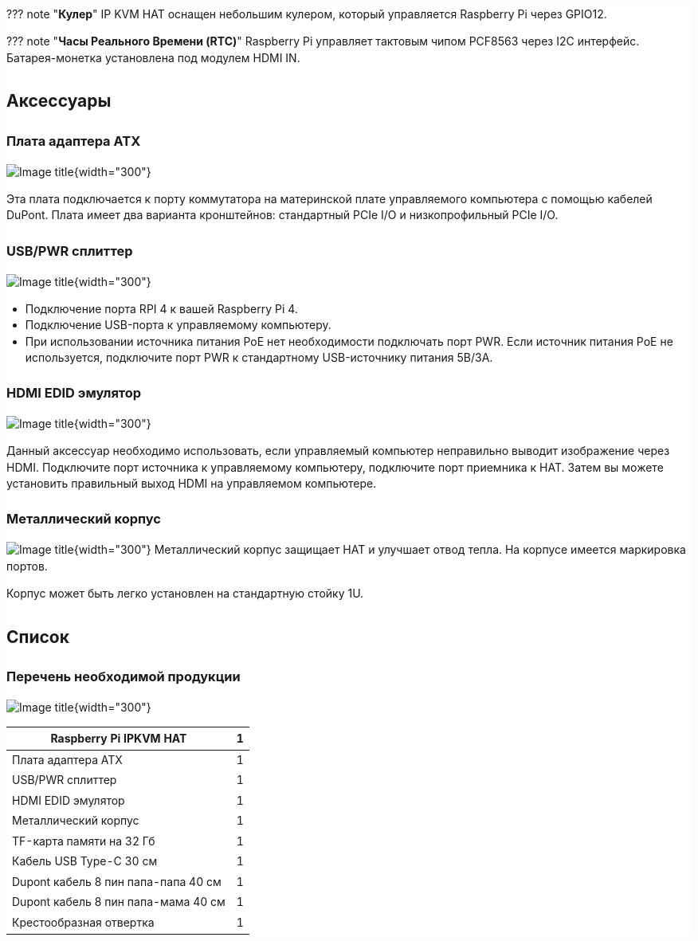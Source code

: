 ??? note "**Кулер**"
    IP KVM HAT оснащен небольшим кулером, который управляется Raspberry Pi через GPIO12. 

??? note "**Часы Реального Времени (RTC)**"
    Raspberry Pi управляет тактовым чипом PCF8563 через I2C интерфейс. Батарея-монетка установлена под модулем HDMI IN.

## **Аксессуары**

### **Плата адаптера ATX**

![Image title](assets/images/BLIKVM-HAT/ATX-A-B.png){width="300"}

Эта плата подключается к порту коммутатора на материнской плате управляемого компьютера с помощью кабелей DuPont. Плата имеет два варианта кронштейнов: стандартный PCIe I/O и низкопрофильный PCIe I/O.

### **USB/PWR сплиттер**
![Image title](assets/images/BLIKVM-HAT/usb-spiltter.png){width="300"}

- Подключение порта RPI 4 к вашей Raspberry Pi 4.
- Подключение USB-порта к управляемому компьютеру.
- При использовании источника питания PoE нет необходимости подключать порт PWR. Если источник питания PoE не используется, подключите порт PWR к стандартному USB-источнику питания 5В/3А.

### **HDMI EDID эмулятор**

![Image title](assets/images/BLIKVM-HAT/edid-emulator.png){width="300"}

Данный аксессуар необходимо использовать, если управляемый компьютер неправильно выводит изображение через HDMI. Подключите порт источника к управляемому компьютеру, подключите порт приемника к HAT. Затем вы можете установить правильный выход HDMI на управляемом компьютере.

### **Металлический корпус**

![Image title](assets/images/BLIKVM-HAT/metal-case.png){width="300"}
Металлический корпус защищает HAT и улучшает отвод тепла. На корпусе имеется маркировка портов.

Корпус может быть легко установлен на стандартную стойку 1U.

## **Список**

### **Перечень необходимой продукции**
![Image title](assets/images/BLIKVM-HAT/product-list.png){width="300"}

| Raspberry Pi IPKVM HAT                 | 1    |
| -------------------------------------- | ---- |
| Плата адаптера ATX                     | 1    |
| USB/PWR сплиттер                       | 1    |
| HDMI EDID эмулятор                     | 1    |
| Металлический корпус                   | 1    |
| TF-карта памяти на 32 Гб               | 1    |
| Кабель USB Type-C 30 см                | 1    |
| Dupont кабель 8 пин папа-папа 40 см    | 1    |
| Dupont кабель 8 пин папа-мама 40 см    | 1    |
| Крестообразная отвертка                | 1    |